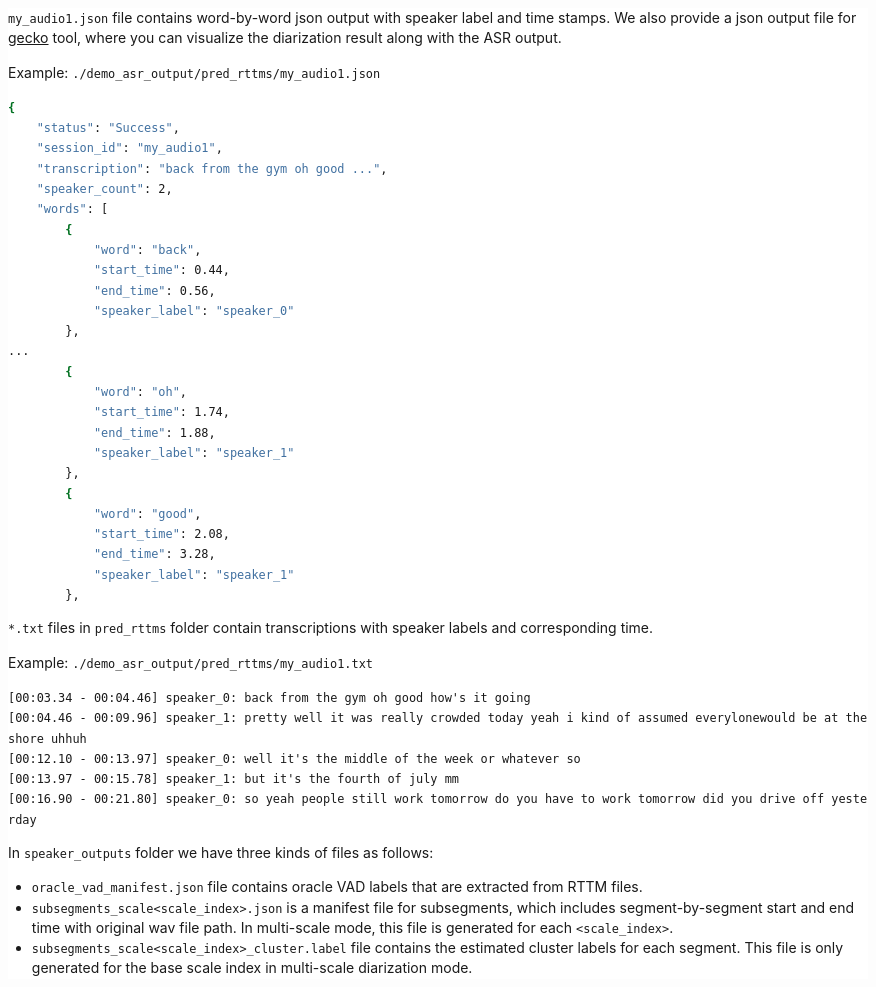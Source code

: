 `my_audio1.json` file contains word-by-word json output with speaker label and time stamps. We also provide a json output file for [gecko](https://gong-io.github.io/gecko/) tool, where you can visualize the diarization result along with the ASR output.

Example: `./demo_asr_output/pred_rttms/my_audio1.json`
```bash
{
    "status": "Success",
    "session_id": "my_audio1",
    "transcription": "back from the gym oh good ...",
    "speaker_count": 2,
    "words": [
        {
            "word": "back",
            "start_time": 0.44,
            "end_time": 0.56,
            "speaker_label": "speaker_0"
        },
...
        {
            "word": "oh",
            "start_time": 1.74,
            "end_time": 1.88,
            "speaker_label": "speaker_1"
        },
        {
            "word": "good",
            "start_time": 2.08,
            "end_time": 3.28,
            "speaker_label": "speaker_1"
        },
```

`*.txt` files in `pred_rttms` folder contain transcriptions with speaker labels and corresponding time.

Example: `./demo_asr_output/pred_rttms/my_audio1.txt`
```
[00:03.34 - 00:04.46] speaker_0: back from the gym oh good how's it going
[00:04.46 - 00:09.96] speaker_1: pretty well it was really crowded today yeah i kind of assumed everylonewould be at the shore uhhuh
[00:12.10 - 00:13.97] speaker_0: well it's the middle of the week or whatever so
[00:13.97 - 00:15.78] speaker_1: but it's the fourth of july mm
[00:16.90 - 00:21.80] speaker_0: so yeah people still work tomorrow do you have to work tomorrow did you drive off yesterday
```

In `speaker_outputs` folder we have three kinds of files as follows:

 - `oracle_vad_manifest.json` file contains oracle VAD labels that are extracted from RTTM files.
 - `subsegments_scale<scale_index>.json` is a manifest file for subsegments, which includes segment-by-segment start and end time with original wav file path. In multi-scale mode, this file is generated for each `<scale_index>`.
 - `subsegments_scale<scale_index>_cluster.label` file contains the estimated cluster labels for each segment. This file is only generated for the base scale index in multi-scale diarization mode.
